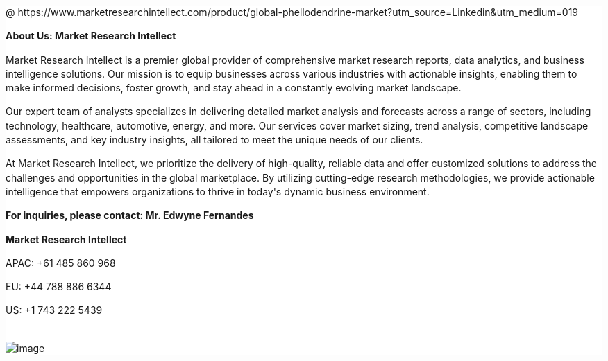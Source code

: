 @</strong>&nbsp;<a href="https://www.marketresearchintellect.com/product/global-phellodendrine-market?utm_source=Linkedin&utm_medium=019">https://www.marketresearchintellect.com/product/global-phellodendrine-market?utm_source=Linkedin&utm_medium=019</a></span></p><p><strong>About Us: Market Research Intellect</strong></p><p>Market Research Intellect is a premier global provider of comprehensive market research reports, data analytics, and business intelligence solutions. Our mission is to equip businesses across various industries with actionable insights, enabling them to make informed decisions, foster growth, and stay ahead in a constantly evolving market landscape.</p><p>Our expert team of analysts specializes in delivering detailed market analysis and forecasts across a range of sectors, including technology, healthcare, automotive, energy, and more. Our services cover market sizing, trend analysis, competitive landscape assessments, and key industry insights, all tailored to meet the unique needs of our clients.</p><p>At Market Research Intellect, we prioritize the delivery of high-quality, reliable data and offer customized solutions to address the challenges and opportunities in the global marketplace. By utilizing cutting-edge research methodologies, we provide actionable intelligence that empowers organizations to thrive in today's dynamic business environment.</p><p><strong>For inquiries, please contact: Mr. Edwyne Fernandes</strong></p><p><strong>Market Research Intellect</strong></p><p>APAC: +61 485 860 968</p><p>EU: +44 788 886 6344</p><p>US: +1 743 222 5439</p></div><div class="article-main__content" data-test-id="publishing-text-block">&nbsp;</div>
![image](https://github.com/user-attachments/assets/21eaae7c-94a6-4f28-b513-64ab964e349a)
